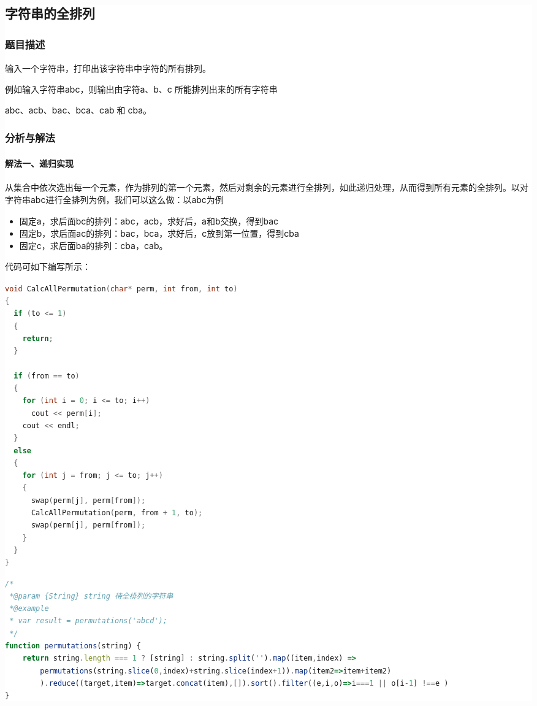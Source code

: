 ## 字符串的全排列

### 题目描述

输入一个字符串，打印出该字符串中字符的所有排列。

例如输入字符串abc，则输出由字符a、b、c 所能排列出来的所有字符串

abc、acb、bac、bca、cab 和 cba。

### 分析与解法

#### 解法一、递归实现

从集合中依次选出每一个元素，作为排列的第一个元素，然后对剩余的元素进行全排列，如此递归处理，从而得到所有元素的全排列。以对字符串abc进行全排列为例，我们可以这么做：以abc为例

- 固定a，求后面bc的排列：abc，acb，求好后，a和b交换，得到bac
- 固定b，求后面ac的排列：bac，bca，求好后，c放到第一位置，得到cba
- 固定c，求后面ba的排列：cba，cab。

代码可如下编写所示：

```cpp
void CalcAllPermutation(char* perm, int from, int to)
{
  if (to <= 1)
  {
    return;
  }

  if (from == to)
  {
    for (int i = 0; i <= to; i++)
      cout << perm[i];
    cout << endl;
  }
  else
  {
    for (int j = from; j <= to; j++)
    {
      swap(perm[j], perm[from]);
      CalcAllPermutation(perm, from + 1, to);
      swap(perm[j], perm[from]);
    }
  }
}
```
```javascript
/*
 *@param {String} string 待全排列的字符串
 *@example
 * var result = permutations('abcd');
 */
function permutations(string) {
    return string.length === 1 ? [string] : string.split('').map((item,index) =>
        permutations(string.slice(0,index)+string.slice(index+1)).map(item2=>item+item2)
        ).reduce((target,item)=>target.concat(item),[]).sort().filter((e,i,o)=>i===1 || o[i-1] !==e )
}
```
